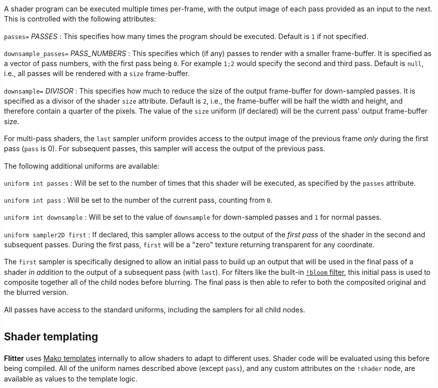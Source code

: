 A shader program can be executed multiple times per-frame, with the output
image of each pass provided as an input to the next. This is controlled with
the following attributes:

`passes=` *PASSES*
: This specifies how many times the program should be executed. Default is `1`
if not specified.

`downsample_passes=` *PASS_NUMBERS*
: This specifies which (if any) passes to render with a smaller frame-buffer.
It is specified as a vector of pass numbers, with the first pass being `0`.
For example `1;2` would specify the second and third pass. Default is `null`,
i.e., all passes will be rendered with a `size` frame-buffer.

`downsample=` *DIVISOR*
: This specifies how much to reduce the size of the output frame-buffer for
down-sampled passes. It is specified as a divisor of the shader `size`
attribute. Default is `2`, i.e., the frame-buffer will be half the width and
height, and therefore contain a quarter of the pixels. The value of the `size`
uniform (if declared) will be the current pass' output frame-buffer size.

For multi-pass shaders, the `last` sampler uniform provides access to the output
image of the previous frame *only* during the first pass (`pass` is $0$). For
subsequent passes, this sampler will access the output of the previous pass.

The following additional uniforms are available:

`uniform int passes`
: Will be set to the number of times that this shader will be executed, as
specified by the `passes` attribute.

`uniform int pass`
: Will be set to the number of the current pass, counting from `0`.

`uniform int downsample`
: Will be set to the value of `downsample` for down-sampled passes and `1` for
normal passes.

`uniform sampler2D first`
: If declared, this sampler allows access to the output of the *first pass* of
the shader in the second and subsequent passes. During the first pass, `first`
will be a "zero" texture returning transparent for any coordinate.

The `first` sampler is specifically designed to allow an initial pass to build
up an output that will be used in the final pass of a shader *in addition* to
the output of a subsequent pass (with `last`). For filters like the built-in
[`!bloom` filter](#bloom), this initial pass is used to composite together
all of the child nodes before blurring. The final pass is then able to refer to
both the composited original and the blurred version.

All passes have access to the standard uniforms, including the samplers for all
child nodes.

## Shader templating

**Flitter** uses [Mako templates](https://www.makotemplates.org) internally to
allow shaders to adapt to different uses. Shader code will be evaluated using
this before being compiled. All of the uniform names described above (except
`pass`), and any custom attributes on the `!shader` node, are available as
values to the template logic.
